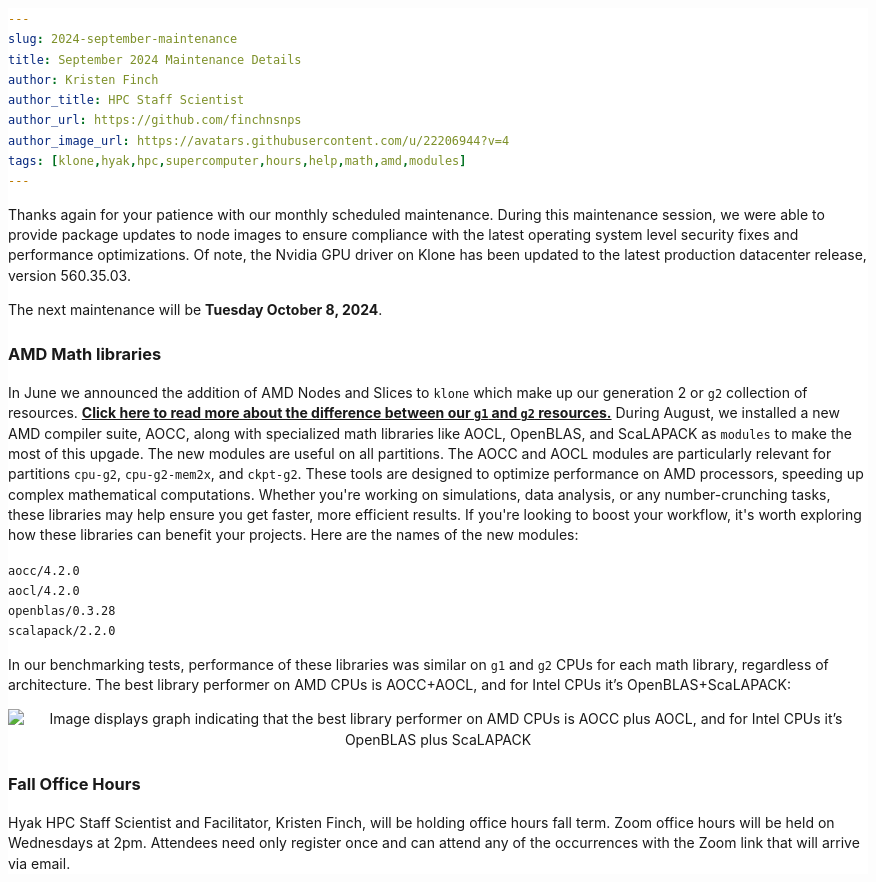 ```yaml
---
slug: 2024-september-maintenance
title: September 2024 Maintenance Details
author: Kristen Finch
author_title: HPC Staff Scientist
author_url: https://github.com/finchnsnps
author_image_url: https://avatars.githubusercontent.com/u/22206944?v=4
tags: [klone,hyak,hpc,supercomputer,hours,help,math,amd,modules]
---
```


Thanks again for your patience with our monthly scheduled maintenance. During this maintenance session, we were able to provide package updates to node images to ensure compliance with the latest operating system level security fixes and performance optimizations. Of note, the Nvidia GPU driver on Klone has been updated to the latest production datacenter release, version 560.35.03.

The next maintenance will be **Tuesday October 8, 2024**. 

### AMD Math libraries

In June we announced the addition of AMD Nodes and Slices to `klone` which make up our generation 2 or `g2` collection of resources. [**Click here to read more about the difference between our `g1` and `g2` resources.**](https://hyak.uw.edu/blog/g1-vs-g2) During August, we installed a new AMD compiler suite, AOCC, along with specialized math libraries like AOCL, OpenBLAS, and ScaLAPACK as `modules` to make the most of this upgade. The new modules are useful on all partitions. The AOCC and AOCL modules are particularly relevant for partitions `cpu-g2`, `cpu-g2-mem2x`, and `ckpt-g2`. These tools are designed to optimize performance on AMD processors, speeding up complex mathematical computations. Whether you're working on simulations, data analysis, or any number-crunching tasks, these libraries may help ensure you get faster, more efficient results. If you're looking to boost your workflow, it's worth exploring how these libraries can benefit your projects. Here are the names of the new modules:

```bash
aocc/4.2.0
aocl/4.2.0
openblas/0.3.28
scalapack/2.2.0
```

In our benchmarking tests, performance of these libraries was similar on `g1` and `g2` CPUs for each math library, regardless of architecture. The best library performer on AMD CPUs is AOCC+AOCL, and for Intel CPUs it’s OpenBLAS+ScaLAPACK:

<center>
	<img src="/img/blog/HPL_CPU_perf_compare.png" alt="Image displays graph indicating that the best library performer on AMD CPUs is AOCC plus AOCL, and for Intel CPUs it’s OpenBLAS plus ScaLAPACK" width="70%" />
</center>

### Fall Office Hours

Hyak HPC Staff Scientist and Facilitator, Kristen Finch, will be holding office hours fall term. Zoom office hours will be held on Wednesdays at 2pm. Attendees need only register once and can attend any of the occurrences with the Zoom link that will arrive via email.
